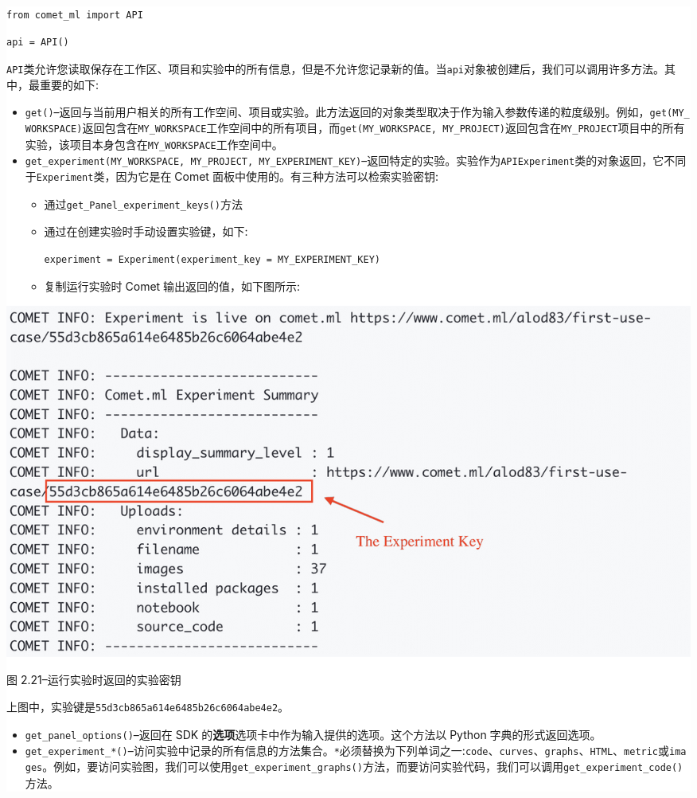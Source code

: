 ```
from comet_ml import API
```

```
api = API()
```

`API`类允许您读取保存在工作区、项目和实验中的所有信息，但是不允许您记录新的值。当`api`对象被创建后，我们可以调用许多方法。其中，最重要的如下:

*   `get()`–返回与当前用户相关的所有工作空间、项目或实验。此方法返回的对象类型取决于作为输入参数传递的粒度级别。例如，`get(MY_WORKSPACE)`返回包含在`MY_WORKSPACE`工作空间中的所有项目，而`get(MY_WORKSPACE, MY_PROJECT)`返回包含在`MY_PROJECT`项目中的所有实验，该项目本身包含在`MY_WORKSPACE`工作空间中。
*   `get_experiment(MY_WORKSPACE, MY_PROJECT, MY_EXPERIMENT_KEY)`–返回特定的实验。实验作为`APIExperiment`类的对象返回，它不同于`Experiment`类，因为它是在 Comet 面板中使用的。有三种方法可以检索实验密钥:
    *   通过`get_Panel_experiment_keys()`方法
    *   通过在创建实验时手动设置实验键，如下:

        ```
        experiment = Experiment(experiment_key = MY_EXPERIMENT_KEY)
        ```

    *   复制运行实验时 Comet 输出返回的值，如下图所示:

![Figure 2.21 – The experiment key returned when running the experiment](img/B17530_02_021.jpg)

图 2.21–运行实验时返回的实验密钥

上图中，实验键是`55d3cb865a614e6485b26c6064abe4e2`。

*   `get_panel_options()`–返回在 SDK 的**选项**选项卡中作为输入提供的选项。这个方法以 Python 字典的形式返回选项。
*   `get_experiment_*()`–访问实验中记录的所有信息的方法集合。`*`必须替换为下列单词之一:`code`、`curves`、`graphs`、`HTML`、`metric`或`images`。例如，要访问实验图，我们可以使用`get_experiment_graphs()`方法，而要访问实验代码，我们可以调用`get_experiment_code()`方法。
